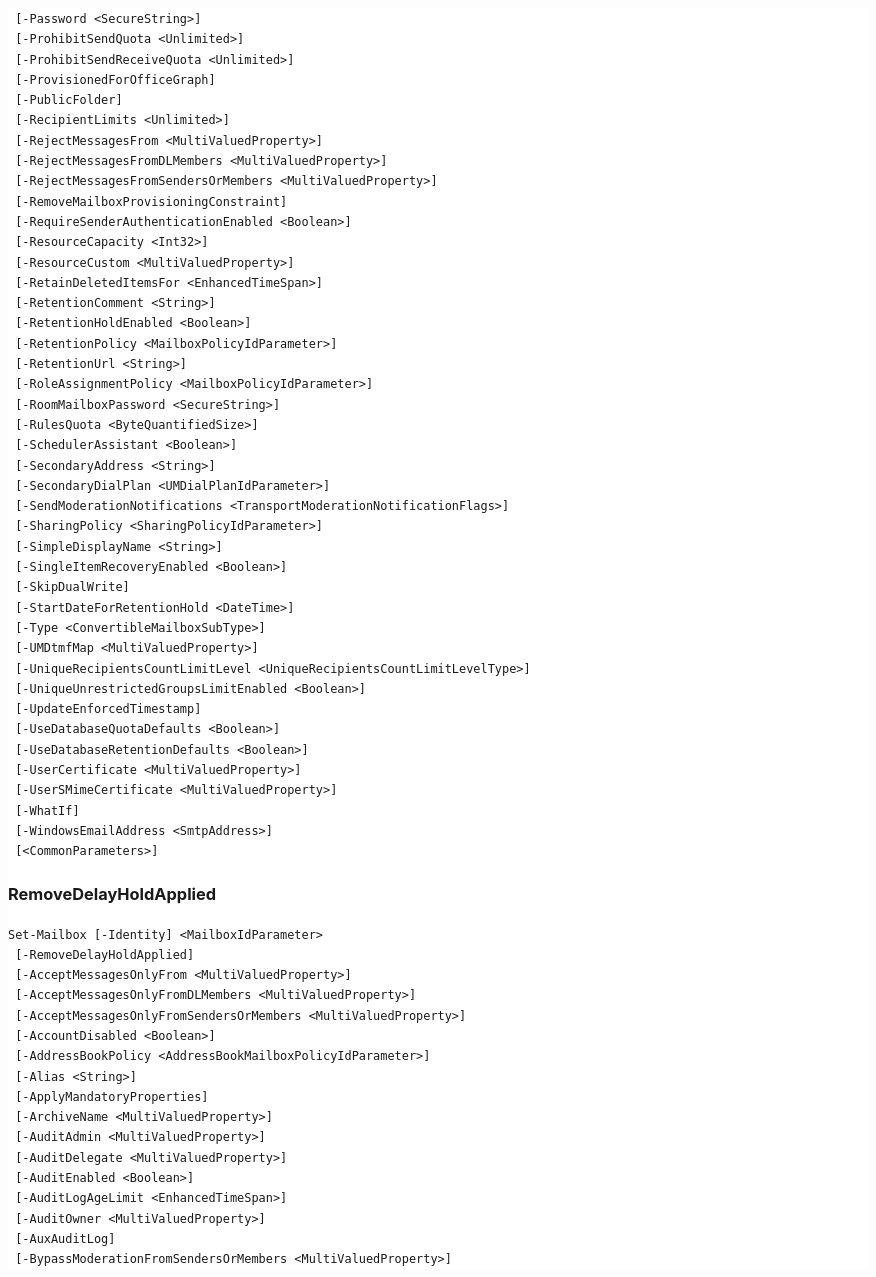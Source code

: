 ```
 [-Password <SecureString>]
 [-ProhibitSendQuota <Unlimited>]
 [-ProhibitSendReceiveQuota <Unlimited>]
 [-ProvisionedForOfficeGraph]
 [-PublicFolder]
 [-RecipientLimits <Unlimited>]
 [-RejectMessagesFrom <MultiValuedProperty>]
 [-RejectMessagesFromDLMembers <MultiValuedProperty>]
 [-RejectMessagesFromSendersOrMembers <MultiValuedProperty>]
 [-RemoveMailboxProvisioningConstraint]
 [-RequireSenderAuthenticationEnabled <Boolean>]
 [-ResourceCapacity <Int32>]
 [-ResourceCustom <MultiValuedProperty>]
 [-RetainDeletedItemsFor <EnhancedTimeSpan>]
 [-RetentionComment <String>]
 [-RetentionHoldEnabled <Boolean>]
 [-RetentionPolicy <MailboxPolicyIdParameter>]
 [-RetentionUrl <String>]
 [-RoleAssignmentPolicy <MailboxPolicyIdParameter>]
 [-RoomMailboxPassword <SecureString>]
 [-RulesQuota <ByteQuantifiedSize>]
 [-SchedulerAssistant <Boolean>]
 [-SecondaryAddress <String>]
 [-SecondaryDialPlan <UMDialPlanIdParameter>]
 [-SendModerationNotifications <TransportModerationNotificationFlags>]
 [-SharingPolicy <SharingPolicyIdParameter>]
 [-SimpleDisplayName <String>]
 [-SingleItemRecoveryEnabled <Boolean>]
 [-SkipDualWrite]
 [-StartDateForRetentionHold <DateTime>]
 [-Type <ConvertibleMailboxSubType>]
 [-UMDtmfMap <MultiValuedProperty>]
 [-UniqueRecipientsCountLimitLevel <UniqueRecipientsCountLimitLevelType>]
 [-UniqueUnrestrictedGroupsLimitEnabled <Boolean>]
 [-UpdateEnforcedTimestamp]
 [-UseDatabaseQuotaDefaults <Boolean>]
 [-UseDatabaseRetentionDefaults <Boolean>]
 [-UserCertificate <MultiValuedProperty>]
 [-UserSMimeCertificate <MultiValuedProperty>]
 [-WhatIf]
 [-WindowsEmailAddress <SmtpAddress>]
 [<CommonParameters>]
```

### RemoveDelayHoldApplied
```
Set-Mailbox [-Identity] <MailboxIdParameter>
 [-RemoveDelayHoldApplied]
 [-AcceptMessagesOnlyFrom <MultiValuedProperty>]
 [-AcceptMessagesOnlyFromDLMembers <MultiValuedProperty>]
 [-AcceptMessagesOnlyFromSendersOrMembers <MultiValuedProperty>]
 [-AccountDisabled <Boolean>]
 [-AddressBookPolicy <AddressBookMailboxPolicyIdParameter>]
 [-Alias <String>]
 [-ApplyMandatoryProperties]
 [-ArchiveName <MultiValuedProperty>]
 [-AuditAdmin <MultiValuedProperty>]
 [-AuditDelegate <MultiValuedProperty>]
 [-AuditEnabled <Boolean>]
 [-AuditLogAgeLimit <EnhancedTimeSpan>]
 [-AuditOwner <MultiValuedProperty>]
 [-AuxAuditLog]
 [-BypassModerationFromSendersOrMembers <MultiValuedProperty>]
```